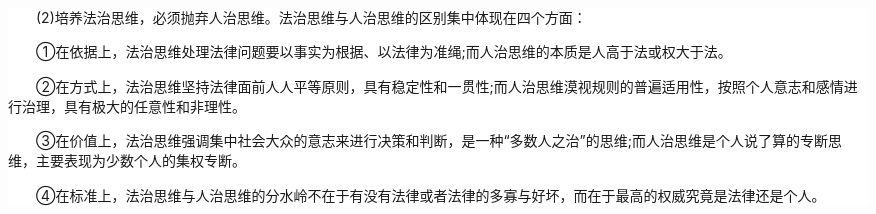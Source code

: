 　　(2)培养法治思维，必须抛弃人治思维。法治思维与人治思维的区别集中体现在四个方面：

　　①在依据上，法治思维处理法律问题要以事实为根据、以法律为准绳;而人治思维的本质是人高于法或权大于法。

　　②在方式上，法治思维坚持法律面前人人平等原则，具有稳定性和一贯性;而人治思维漠视规则的普遍适用性，按照个人意志和感情进行治理，具有极大的任意性和非理性。

　　③在价值上，法治思维强调集中社会大众的意志来进行决策和判断，是一种“多数人之治”的思维;而人治思维是个人说了算的专断思维，主要表现为少数个人的集权专断。

　　④在标准上，法治思维与人治思维的分水岭不在于有没有法律或者法律的多寡与好坏，而在于最高的权威究竟是法律还是个人。
